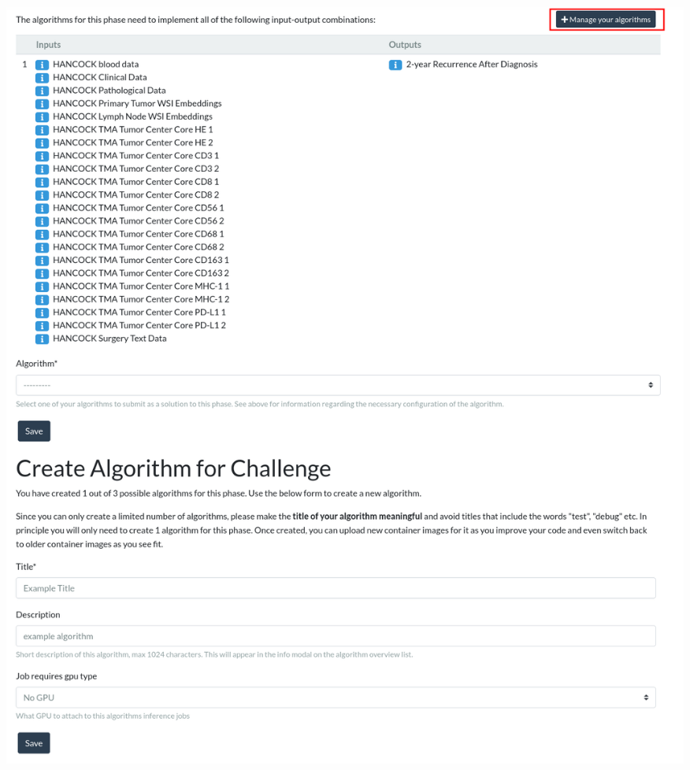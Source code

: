 ![Create your algorithm](./images/create_your_algorithm.png)
![Name_your_algorithm](./images/name_your_algorithm.png)
